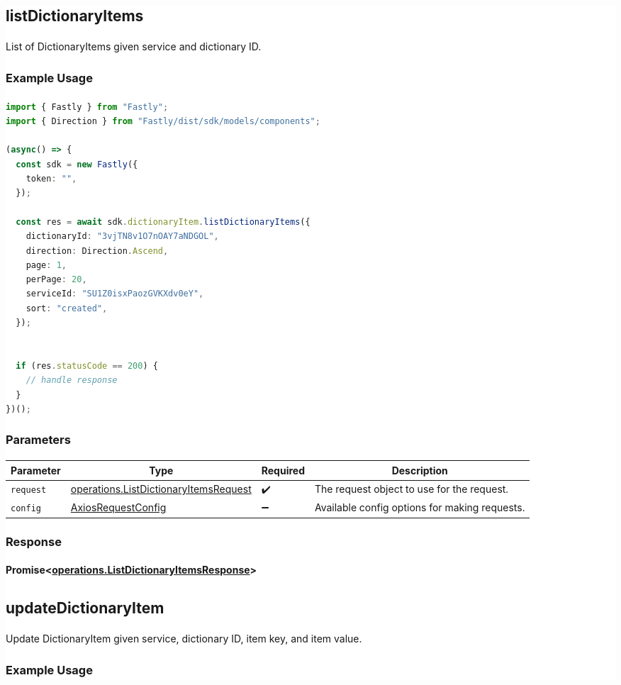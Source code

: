 ## listDictionaryItems

List of DictionaryItems given service and dictionary ID.

### Example Usage

```typescript
import { Fastly } from "Fastly";
import { Direction } from "Fastly/dist/sdk/models/components";

(async() => {
  const sdk = new Fastly({
    token: "",
  });

  const res = await sdk.dictionaryItem.listDictionaryItems({
    dictionaryId: "3vjTN8v1O7nOAY7aNDGOL",
    direction: Direction.Ascend,
    page: 1,
    perPage: 20,
    serviceId: "SU1Z0isxPaozGVKXdv0eY",
    sort: "created",
  });


  if (res.statusCode == 200) {
    // handle response
  }
})();
```

### Parameters

| Parameter                                                                                      | Type                                                                                           | Required                                                                                       | Description                                                                                    |
| ---------------------------------------------------------------------------------------------- | ---------------------------------------------------------------------------------------------- | ---------------------------------------------------------------------------------------------- | ---------------------------------------------------------------------------------------------- |
| `request`                                                                                      | [operations.ListDictionaryItemsRequest](../../models/operations/listdictionaryitemsrequest.md) | :heavy_check_mark:                                                                             | The request object to use for the request.                                                     |
| `config`                                                                                       | [AxiosRequestConfig](https://axios-http.com/docs/req_config)                                   | :heavy_minus_sign:                                                                             | Available config options for making requests.                                                  |


### Response

**Promise<[operations.ListDictionaryItemsResponse](../../models/operations/listdictionaryitemsresponse.md)>**


## updateDictionaryItem

Update DictionaryItem given service, dictionary ID, item key, and item value.

### Example Usage
